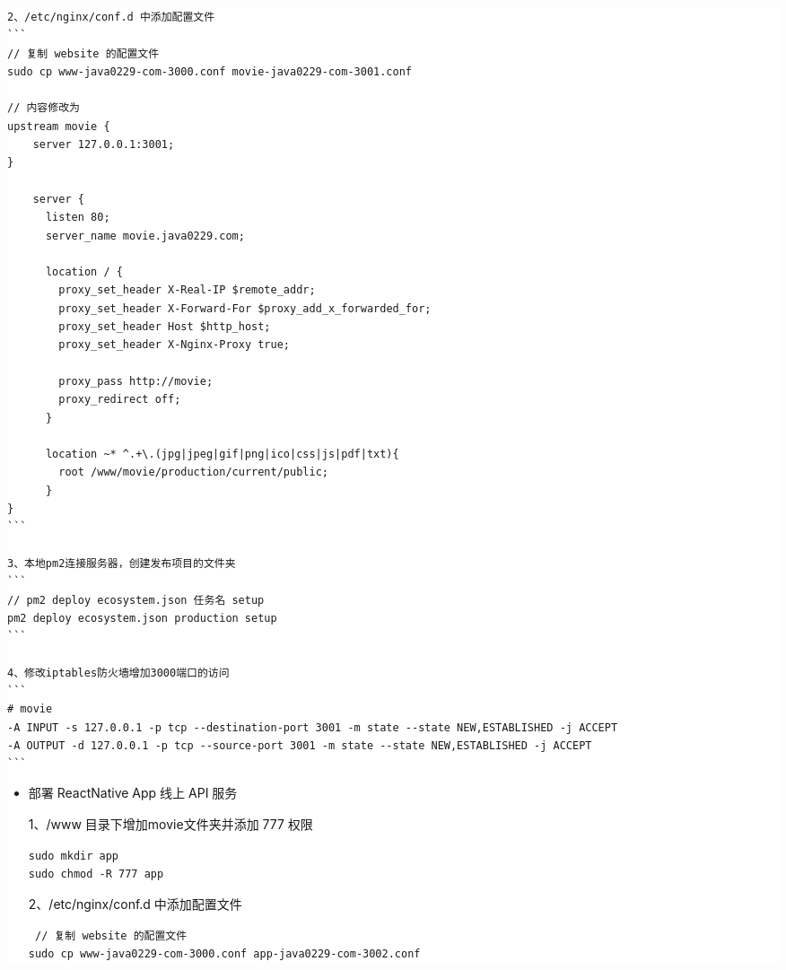     2、/etc/nginx/conf.d 中添加配置文件
    ```
    // 复制 website 的配置文件
    sudo cp www-java0229-com-3000.conf movie-java0229-com-3001.conf

    // 内容修改为
    upstream movie {
        server 127.0.0.1:3001;
    }

        server {
          listen 80;
          server_name movie.java0229.com;

          location / {
            proxy_set_header X-Real-IP $remote_addr;
            proxy_set_header X-Forward-For $proxy_add_x_forwarded_for;
            proxy_set_header Host $http_host;
            proxy_set_header X-Nginx-Proxy true;

            proxy_pass http://movie;
            proxy_redirect off;
          }

          location ~* ^.+\.(jpg|jpeg|gif|png|ico|css|js|pdf|txt){
            root /www/movie/production/current/public;
          }
    }
    ```

    3、本地pm2连接服务器，创建发布项目的文件夹
    ```
    // pm2 deploy ecosystem.json 任务名 setup
    pm2 deploy ecosystem.json production setup
    ```

    4、修改iptables防火墙增加3000端口的访问
    ```
    # movie
    -A INPUT -s 127.0.0.1 -p tcp --destination-port 3001 -m state --state NEW,ESTABLISHED -j ACCEPT
    -A OUTPUT -d 127.0.0.1 -p tcp --source-port 3001 -m state --state NEW,ESTABLISHED -j ACCEPT
    ```

- 部署 ReactNative App 线上 API 服务

    1、/www 目录下增加movie文件夹并添加 777 权限
    ```
    sudo mkdir app
    sudo chmod -R 777 app
    ```

    2、/etc/nginx/conf.d 中添加配置文件
    ```
     // 复制 website 的配置文件
    sudo cp www-java0229-com-3000.conf app-java0229-com-3002.conf
